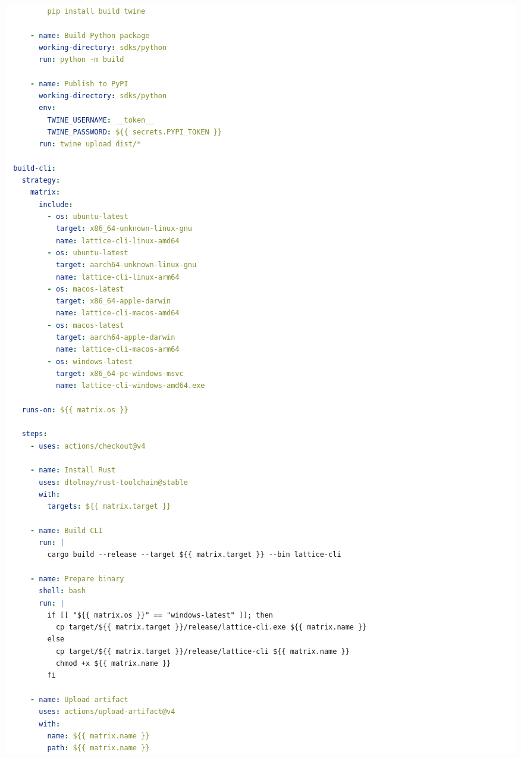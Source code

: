 ```yaml
          pip install build twine

      - name: Build Python package
        working-directory: sdks/python
        run: python -m build

      - name: Publish to PyPI
        working-directory: sdks/python
        env:
          TWINE_USERNAME: __token__
          TWINE_PASSWORD: ${{ secrets.PYPI_TOKEN }}
        run: twine upload dist/*

  build-cli:
    strategy:
      matrix:
        include:
          - os: ubuntu-latest
            target: x86_64-unknown-linux-gnu
            name: lattice-cli-linux-amd64
          - os: ubuntu-latest
            target: aarch64-unknown-linux-gnu
            name: lattice-cli-linux-arm64
          - os: macos-latest
            target: x86_64-apple-darwin
            name: lattice-cli-macos-amd64
          - os: macos-latest
            target: aarch64-apple-darwin
            name: lattice-cli-macos-arm64
          - os: windows-latest
            target: x86_64-pc-windows-msvc
            name: lattice-cli-windows-amd64.exe

    runs-on: ${{ matrix.os }}

    steps:
      - uses: actions/checkout@v4

      - name: Install Rust
        uses: dtolnay/rust-toolchain@stable
        with:
          targets: ${{ matrix.target }}

      - name: Build CLI
        run: |
          cargo build --release --target ${{ matrix.target }} --bin lattice-cli

      - name: Prepare binary
        shell: bash
        run: |
          if [[ "${{ matrix.os }}" == "windows-latest" ]]; then
            cp target/${{ matrix.target }}/release/lattice-cli.exe ${{ matrix.name }}
          else
            cp target/${{ matrix.target }}/release/lattice-cli ${{ matrix.name }}
            chmod +x ${{ matrix.name }}
          fi

      - name: Upload artifact
        uses: actions/upload-artifact@v4
        with:
          name: ${{ matrix.name }}
          path: ${{ matrix.name }}

```